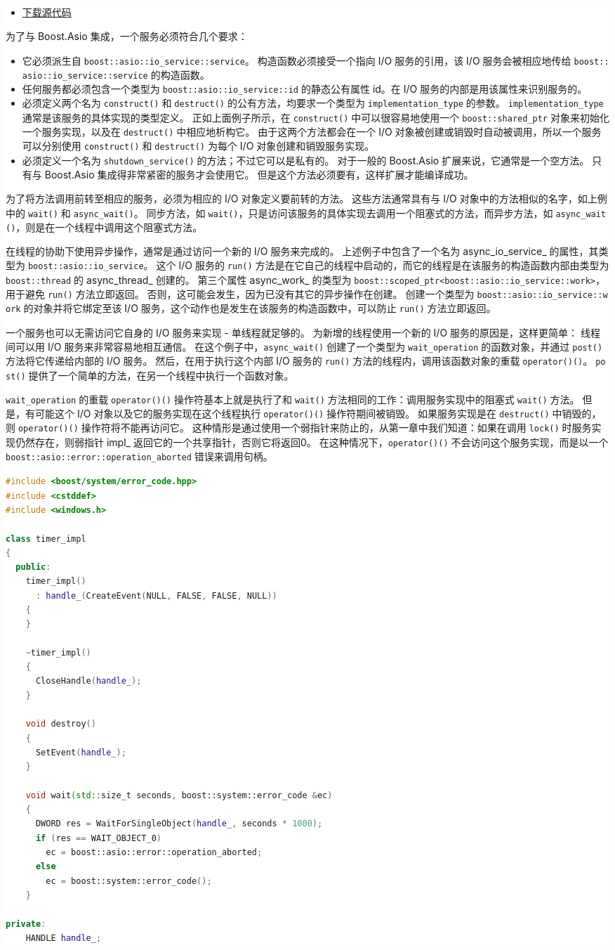 - [下载源代码](http://zh.highscore.de/cpp/boost/src/7.5.1/basic_timer_service.hpp)

为了与 Boost.Asio 集成，一个服务必须符合几个要求：

- 它必须派生自 `boost::asio::io_service::service`。        构造函数必须接受一个指向 I/O 服务的引用，该 I/O 服务会被相应地传给        `boost::asio::io_service::service` 的构造函数。
- 任何服务都必须包含一个类型为        `boost::asio::io_service::id` 的静态公有属性        id。在 I/O 服务的内部是用该属性来识别服务的。
- 必须定义两个名为 `construct()` 和        `destruct()` 的公有方法，均要求一个类型为        `implementation_type` 的参数。 `implementation_type`        通常是该服务的具体实现的类型定义。 正如上面例子所示，在 `construct()`        中可以很容易地使用一个 `boost::shared_ptr` 对象来初始化一个服务实现，以及在        `destruct()` 中相应地析构它。 由于这两个方法都会在一个 I/O        对象被创建或销毁时自动被调用，所以一个服务可以分别使用 `construct()` 和        `destruct()` 为每个 I/O 对象创建和销毁服务实现。
- 必须定义一个名为 `shutdown_service()`        的方法；不过它可以是私有的。 对于一般的 Boost.Asio 扩展来说，它通常是一个空方法。 只有与 Boost.Asio        集成得非常紧密的服务才会使用它。 但是这个方法必须要有，这样扩展才能编译成功。

为了将方法调用前转至相应的服务，必须为相应的 I/O 对象定义要前转的方法。 这些方法通常具有与 I/O    对象中的方法相似的名字，如上例中的 `wait()` 和    `async_wait()`。 同步方法，如    `wait()`，只是访问该服务的具体实现去调用一个阻塞式的方法，而异步方法，如    `async_wait()`，则是在一个线程中调用这个阻塞式方法。

在线程的协助下使用异步操作，通常是通过访问一个新的 I/O 服务来完成的。 上述例子中包含了一个名为    async_io_service_ 的属性，其类型为    `boost::asio::io_service`。 这个 I/O 服务的    `run()` 方法是在它自己的线程中启动的，而它的线程是在该服务的构造函数内部由类型为    `boost::thread` 的 async_thread_    创建的。 第三个属性 async_work_ 的类型为    `boost::scoped_ptr<boost::asio::io_service::work>`，用于避免    `run()` 方法立即返回。 否则，这可能会发生，因为已没有其它的异步操作在创建。 创建一个类型为    `boost::asio::io_service::work` 的对象并将它绑定至该 I/O    服务，这个动作也是发生在该服务的构造函数中，可以防止 `run()` 方法立即返回。

一个服务也可以无需访问它自身的 I/O 服务来实现 - 单线程就足够的。 为新增的线程使用一个新的 I/O 服务的原因是，这样更简单：    线程间可以用 I/O 服务来非常容易地相互通信。 在这个例子中，`async_wait()`    创建了一个类型为 `wait_operation` 的函数对象，并通过    `post()` 方法将它传递给内部的 I/O 服务。 然后，在用于执行这个内部 I/O 服务的    `run()` 方法的线程内，调用该函数对象的重载    `operator()()`。 `post()`    提供了一个简单的方法，在另一个线程中执行一个函数对象。

`wait_operation` 的重载    `operator()()` 操作符基本上就是执行了和    `wait()` 方法相同的工作：调用服务实现中的阻塞式    `wait()` 方法。 但是，有可能这个 I/O 对象以及它的服务实现在这个线程执行    `operator()()` 操作符期间被销毁。 如果服务实现是在    `destruct()` 中销毁的，则    `operator()()` 操作符将不能再访问它。    这种情形是通过使用一个弱指针来防止的，从第一章中我们知道：如果在调用 `lock()`    时服务实现仍然存在，则弱指针 impl_ 返回它的一个共享指针，否则它将返回0。    在这种情况下，`operator()()` 不会访问这个服务实现，而是以一个    `boost::asio::error::operation_aborted` 错误来调用句柄。

```c++
#include <boost/system/error_code.hpp> 
#include <cstddef> 
#include <windows.h> 

class timer_impl 
{ 
  public: 
    timer_impl() 
      : handle_(CreateEvent(NULL, FALSE, FALSE, NULL)) 
    { 
    } 

    ~timer_impl() 
    { 
      CloseHandle(handle_); 
    } 

    void destroy() 
    { 
      SetEvent(handle_); 
    } 

    void wait(std::size_t seconds, boost::system::error_code &ec) 
    { 
      DWORD res = WaitForSingleObject(handle_, seconds * 1000); 
      if (res == WAIT_OBJECT_0) 
        ec = boost::asio::error::operation_aborted; 
      else 
        ec = boost::system::error_code(); 
    } 

private: 
    HANDLE handle_; 
```